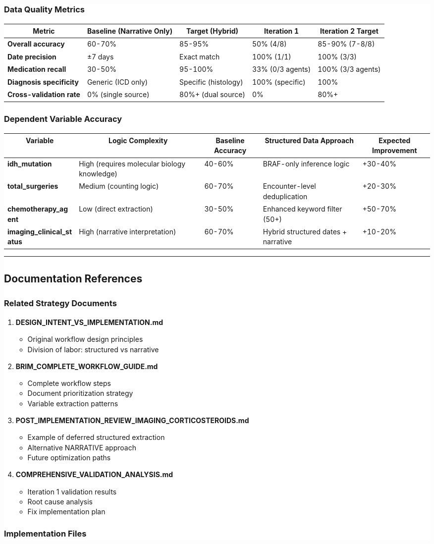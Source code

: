 ### Data Quality Metrics

| Metric | Baseline (Narrative Only) | Target (Hybrid) | Iteration 1 | Iteration 2 Target |
|--------|--------------------------|-----------------|-------------|-------------------|
| **Overall accuracy** | 60-70% | 85-95% | 50% (4/8) | 85-90% (7-8/8) |
| **Date precision** | ±7 days | Exact match | 100% (1/1) | 100% (3/3) |
| **Medication recall** | 30-50% | 95-100% | 33% (0/3 agents) | 100% (3/3 agents) |
| **Diagnosis specificity** | Generic (ICD only) | Specific (histology) | 100% (specific) | 100% |
| **Cross-validation rate** | 0% (single source) | 80%+ (dual source) | 0% | 80%+ |

### Dependent Variable Accuracy

| Variable | Logic Complexity | Baseline Accuracy | Structured Data Approach | Expected Improvement |
|----------|-----------------|-------------------|-------------------------|---------------------|
| **idh_mutation** | High (requires molecular biology knowledge) | 40-60% | BRAF-only inference logic | +30-40% |
| **total_surgeries** | Medium (counting logic) | 60-70% | Encounter-level deduplication | +20-30% |
| **chemotherapy_agent** | Low (direct extraction) | 30-50% | Enhanced keyword filter (50+) | +50-70% |
| **imaging_clinical_status** | High (narrative interpretation) | 60-70% | Hybrid structured dates + narrative | +10-20% |

---

## Documentation References

### Related Strategy Documents

1. **DESIGN_INTENT_VS_IMPLEMENTATION.md**
   - Original workflow design principles
   - Division of labor: structured vs narrative

2. **BRIM_COMPLETE_WORKFLOW_GUIDE.md**
   - Complete workflow steps
   - Document prioritization strategy
   - Variable extraction patterns

3. **POST_IMPLEMENTATION_REVIEW_IMAGING_CORTICOSTEROIDS.md**
   - Example of deferred structured extraction
   - Alternative NARRATIVE approach
   - Future optimization paths

4. **COMPREHENSIVE_VALIDATION_ANALYSIS.md**
   - Iteration 1 validation results
   - Root cause analysis
   - Fix implementation plan

### Implementation Files

